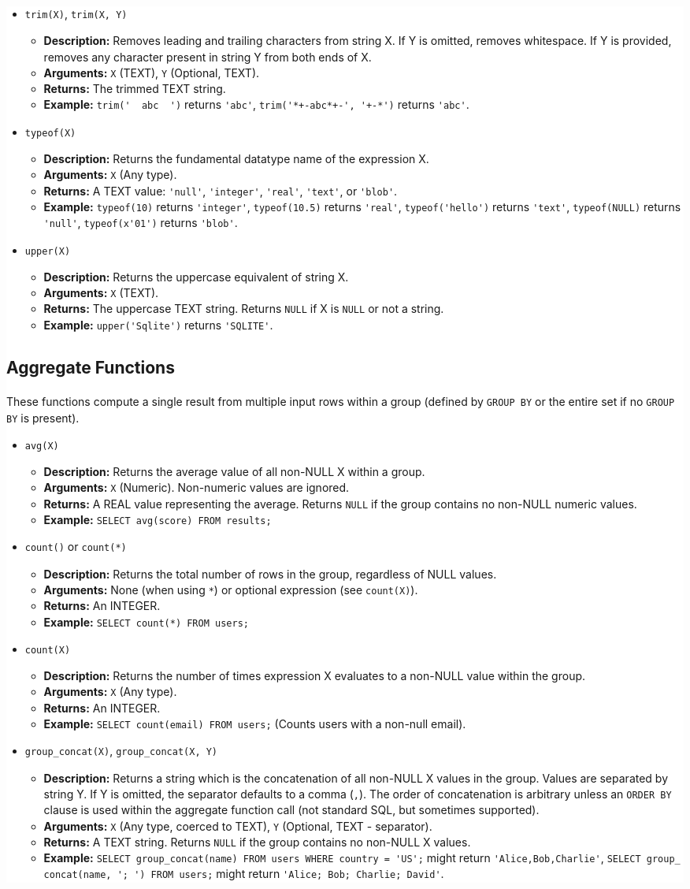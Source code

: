*   `trim(X)`, `trim(X, Y)`
    *   **Description:** Removes leading and trailing characters from string X. If Y is omitted, removes whitespace. If Y is provided, removes any character present in string Y from both ends of X.
    *   **Arguments:** `X` (TEXT), `Y` (Optional, TEXT).
    *   **Returns:** The trimmed TEXT string.
    *   **Example:** `trim('  abc  ')` returns `'abc'`, `trim('*+-abc*+-', '+-*')` returns `'abc'`.

*   `typeof(X)`
    *   **Description:** Returns the fundamental datatype name of the expression X.
    *   **Arguments:** `X` (Any type).
    *   **Returns:** A TEXT value: `'null'`, `'integer'`, `'real'`, `'text'`, or `'blob'`.
    *   **Example:** `typeof(10)` returns `'integer'`, `typeof(10.5)` returns `'real'`, `typeof('hello')` returns `'text'`, `typeof(NULL)` returns `'null'`, `typeof(x'01')` returns `'blob'`.

*   `upper(X)`
    *   **Description:** Returns the uppercase equivalent of string X.
    *   **Arguments:** `X` (TEXT).
    *   **Returns:** The uppercase TEXT string. Returns `NULL` if X is `NULL` or not a string.
    *   **Example:** `upper('Sqlite')` returns `'SQLITE'`.

## Aggregate Functions

These functions compute a single result from multiple input rows within a group (defined by `GROUP BY` or the entire set if no `GROUP BY` is present).

*   `avg(X)`
    *   **Description:** Returns the average value of all non-NULL X within a group.
    *   **Arguments:** `X` (Numeric). Non-numeric values are ignored.
    *   **Returns:** A REAL value representing the average. Returns `NULL` if the group contains no non-NULL numeric values.
    *   **Example:** `SELECT avg(score) FROM results;`

*   `count()` or `count(*)`
    *   **Description:** Returns the total number of rows in the group, regardless of NULL values.
    *   **Arguments:** None (when using `*`) or optional expression (see `count(X)`).
    *   **Returns:** An INTEGER.
    *   **Example:** `SELECT count(*) FROM users;`

*   `count(X)`
    *   **Description:** Returns the number of times expression X evaluates to a non-NULL value within the group.
    *   **Arguments:** `X` (Any type).
    *   **Returns:** An INTEGER.
    *   **Example:** `SELECT count(email) FROM users;` (Counts users with a non-null email).

*   `group_concat(X)`, `group_concat(X, Y)`
    *   **Description:** Returns a string which is the concatenation of all non-NULL X values in the group. Values are separated by string Y. If Y is omitted, the separator defaults to a comma (`,`). The order of concatenation is arbitrary unless an `ORDER BY` clause is used within the aggregate function call (not standard SQL, but sometimes supported).
    *   **Arguments:** `X` (Any type, coerced to TEXT), `Y` (Optional, TEXT - separator).
    *   **Returns:** A TEXT string. Returns `NULL` if the group contains no non-NULL X values.
    *   **Example:** `SELECT group_concat(name) FROM users WHERE country = 'US';` might return `'Alice,Bob,Charlie'`, `SELECT group_concat(name, '; ') FROM users;` might return `'Alice; Bob; Charlie; David'`.
